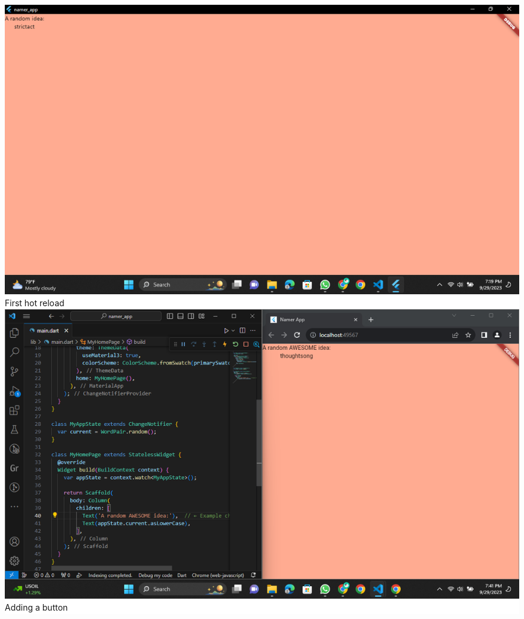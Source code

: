 ![Screenshot hello_world](docs/41.png)
First hot reload
![Screenshot hello_world](docs/42.png)
Adding a button